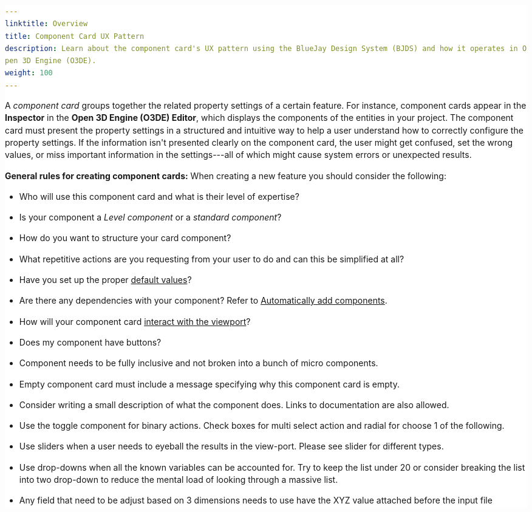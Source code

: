 ```yaml
---
linktitle: Overview
title: Component Card UX Pattern
description: Learn about the component card's UX pattern using the BlueJay Design System (BJDS) and how it operates in Open 3D Engine (O3DE).
weight: 100
---
```



A *component card* groups together the related property settings of a certain feature. For instance, component cards appear in the **Inspector** in the **Open 3D Engine (O3DE) Editor**, which displays the components of the entities in your project. The component card must present the property settings in a structured and intuitive way to help a user understand how to correctly configure the property settings. If the information isn't presented clearly on the component card, the user might get confused, set the wrong values, or miss important information in the settings---all of which might cause system errors or unexpected results.

**General rules for creating component cards:** When creating a new feature you should consider the following:

- Who will use this component card and what is their level of expertise?

- Is your component a *Level component* or a *standard component*?

- How do you want to structure your card component?

- What repetitive actions are you requesting from your user to do and can this be simplified at all?

- Have you set up the proper [default values]()?

- Are there any dependencies with your component? Refer to [Automatically add components](). 

- How will your component card [interact with the viewport]()?

- Does my component have buttons?

- Component needs to be fully inclusive and not broken into a bunch of micro components.

- Empty component card must include a message specifying why this component card is empty.

- Consider writing a small description of what the component does. Links to documentation are also allowed.

- Use the toggle component for binary actions. Check boxes for multi select action  and radial for choose 1 of the following.

- Use sliders when a user needs to eyeball the results in the view-port. Please see slider for different types.

- Use drop-downs when all the known variables can be accounted for. Try to keep the list under 20 or consider breaking the list into two drop-down to reduce the mental load of looking through a massive list. 

- Any field that need to be adjust based on 3 dimensions needs to use have the XYZ value attached before the input file
